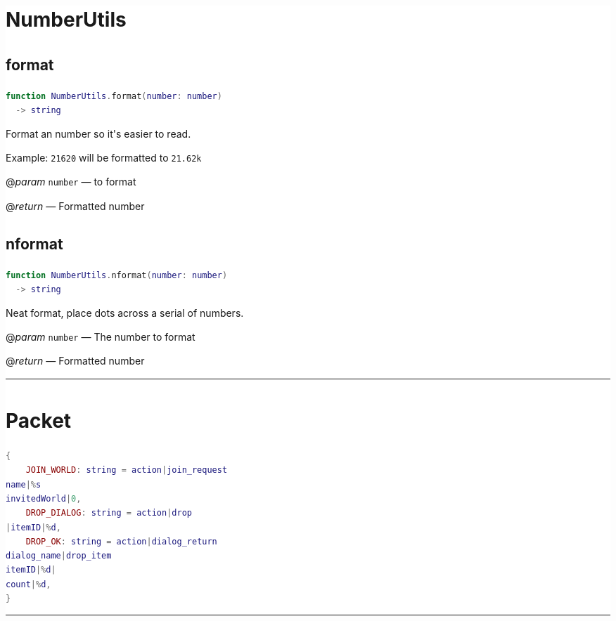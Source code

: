 # NumberUtils

## format


```lua
function NumberUtils.format(number: number)
  -> string
```


Format an number so it's easier to read.

Example: `21620` will be formatted to `21.62k`

@*param* `number` — to format

@*return* —  Formatted number

## nformat


```lua
function NumberUtils.nformat(number: number)
  -> string
```


Neat format, place dots across a serial of numbers.

@*param* `number` — The number to format

@*return* —  Formatted number


---

# Packet

```lua
{
    JOIN_WORLD: string = action|join_request
name|%s
invitedWorld|0,
    DROP_DIALOG: string = action|drop
|itemID|%d,
    DROP_OK: string = action|dialog_return
dialog_name|drop_item
itemID|%d|
count|%d,
}
```


---
